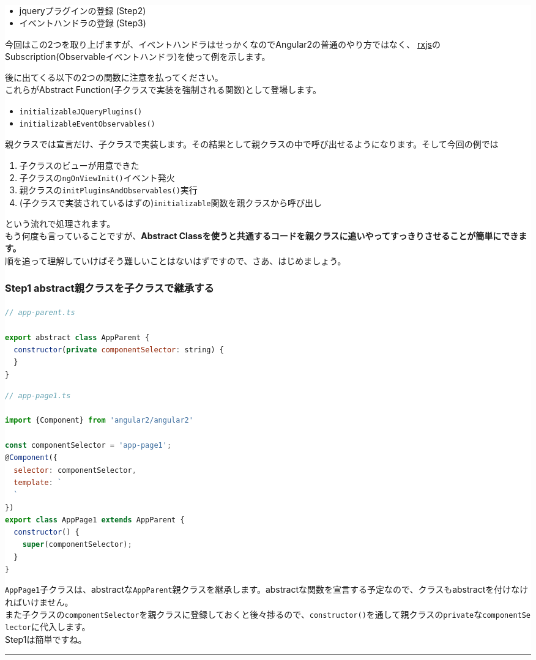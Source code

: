 * jqueryプラグインの登録 (Step2)
* イベントハンドラの登録 (Step3)

今回はこの2つを取り上げますが、イベントハンドラはせっかくなのでAngular2の普通のやり方ではなく、
[rxjs](https://github.com/ReactiveX/RxJS)のSubscription(Observableイベントハンドラ)を使って例を示します。

後に出てくる以下の2つの関数に注意を払ってください。  
これらがAbstract Function(子クラスで実装を強制される関数)として登場します。

* `initializableJQueryPlugins()`
* `initializableEventObservables()`

親クラスでは宣言だけ、子クラスで実装します。その結果として親クラスの中で呼び出せるようになります。そして今回の例では

1. 子クラスのビューが用意できた
1. 子クラスの`ngOnViewInit()`イベント発火
1. 親クラスの`initPluginsAndObservables()`実行
1. (子クラスで実装されているはずの)`initializable`関数を親クラスから呼び出し

という流れで処理されます。  
もう何度も言っていることですが、**Abstract Classを使うと共通するコードを親クラスに追いやってすっきりさせることが簡単にできます。**  
順を追って理解していけばそう難しいことはないはずですので、さあ、はじめましょう。




### <a name="step1">Step1 abstract親クラスを子クラスで継承する</a>
```javascript
// app-parent.ts

export abstract class AppParent {
  constructor(private componentSelector: string) {
  }
}
```
```javascript
// app-page1.ts

import {Component} from 'angular2/angular2'

const componentSelector = 'app-page1';
@Component({
  selector: componentSelector,
  template: `  
  `
})
export class AppPage1 extends AppParent {
  constructor() {
    super(componentSelector);
  }
}
```
`AppPage1`子クラスは、abstractな`AppParent`親クラスを継承します。abstractな関数を宣言する予定なので、クラスもabstractを付けなければいけません。  
また子クラスの`componentSelector`を親クラスに登録しておくと後々捗るので、`constructor()`を通して親クラスの`private`な`componentSelector`に代入します。    
Step1は簡単ですね。

---